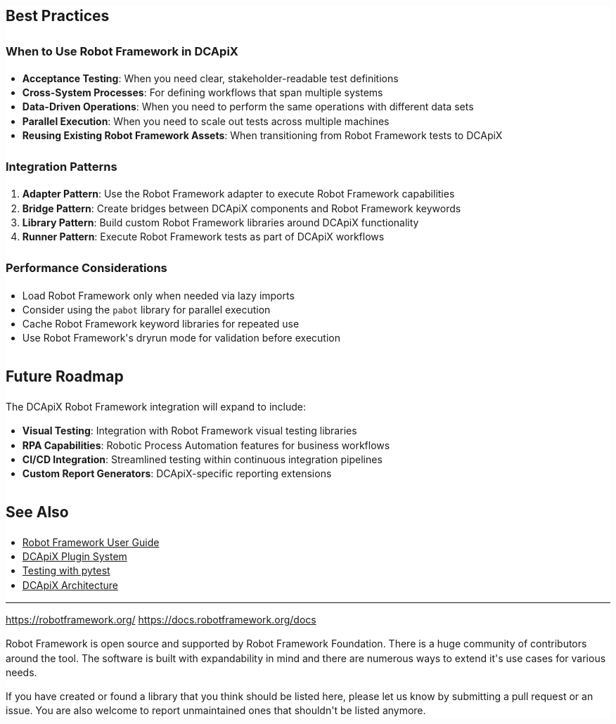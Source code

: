 ## Best Practices

### When to Use Robot Framework in DCApiX

- **Acceptance Testing**: When you need clear, stakeholder-readable test definitions
- **Cross-System Processes**: For defining workflows that span multiple systems
- **Data-Driven Operations**: When you need to perform the same operations with different data sets
- **Parallel Execution**: When you need to scale out tests across multiple machines
- **Reusing Existing Robot Framework Assets**: When transitioning from Robot Framework tests to DCApiX

### Integration Patterns

1. **Adapter Pattern**: Use the Robot Framework adapter to execute Robot Framework capabilities
2. **Bridge Pattern**: Create bridges between DCApiX components and Robot Framework keywords
3. **Library Pattern**: Build custom Robot Framework libraries around DCApiX functionality
4. **Runner Pattern**: Execute Robot Framework tests as part of DCApiX workflows

### Performance Considerations

- Load Robot Framework only when needed via lazy imports
- Consider using the `pabot` library for parallel execution
- Cache Robot Framework keyword libraries for repeated use
- Use Robot Framework's dryrun mode for validation before execution

## Future Roadmap

The DCApiX Robot Framework integration will expand to include:

- **Visual Testing**: Integration with Robot Framework visual testing libraries
- **RPA Capabilities**: Robotic Process Automation features for business workflows
- **CI/CD Integration**: Streamlined testing within continuous integration pipelines
- **Custom Report Generators**: DCApiX-specific reporting extensions

## See Also

- [Robot Framework User Guide](https://robotframework.org/robotframework/latest/RobotFrameworkUserGuide.html)
- [DCApiX Plugin System](05-plugin-system.md)
- [Testing with pytest](14-pytest.md)
- [DCApiX Architecture](03-architecture.md)

-----

<https://robotframework.org/>
<https://docs.robotframework.org/docs>

Robot Framework is open source and supported by Robot Framework Foundation. There is a huge community of contributors around the tool. The software is built with expandability in mind and there are numerous ways to extend it's use cases for various needs.

If you have created or found a library that you think should be listed here, please let us know by submitting a pull request or an issue. You are also welcome to report unmaintained ones that shouldn't be listed anymore.
